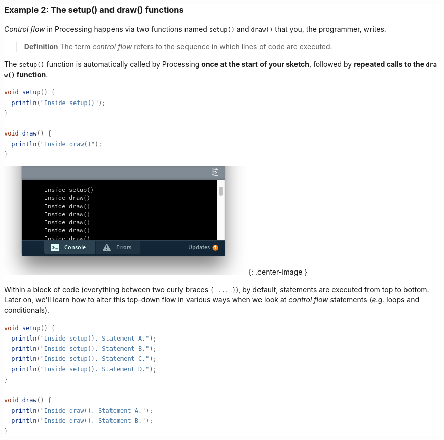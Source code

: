 ### Example 2: The setup() and draw() functions

_Control flow_ in Processing happens via two functions named `setup()`
and `draw()` that you, the programmer, writes.

> **Definition** The term _control flow_ refers to the sequence in which lines
> of code are executed.

The `setup()` function is automatically called by Processing **once at the start
of your sketch**, followed by **repeated calls to the `draw()` function**.

```java
void setup() {
  println("Inside setup()");
}

void draw() {
  println("Inside draw()");
}
```

![](/public/images/processing-by-example/setup-draw-1.png){: .center-image }

Within a block of code (everything between two curly braces `{ ... }`), by default,
statements are executed from top to bottom.
Later on, we'll
learn how to alter this top-down flow in various ways when we look at _control
flow_ statements (_e.g._ loops and conditionals).

```java
void setup() {
  println("Inside setup(). Statement A.");
  println("Inside setup(). Statement B.");
  println("Inside setup(). Statement C.");
  println("Inside setup(). Statement D.");
}

void draw() {
  println("Inside draw(). Statement A.");
  println("Inside draw(). Statement B.");
}
```

